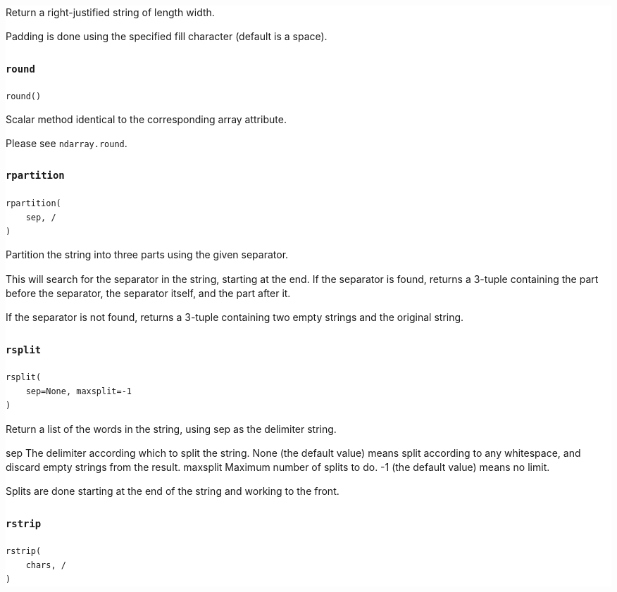Return a right-justified string of length width.

Padding is done using the specified fill character (default is a space).

<h3 id="round"><code>round</code></h3>

<pre class="devsite-click-to-copy prettyprint lang-py tfo-signature-link">
<code>round()
</code></pre>

Scalar method identical to the corresponding array attribute.

Please see `ndarray.round`.

<h3 id="rpartition"><code>rpartition</code></h3>

<pre class="devsite-click-to-copy prettyprint lang-py tfo-signature-link">
<code>rpartition(
    sep, /
)
</code></pre>

Partition the string into three parts using the given separator.

This will search for the separator in the string, starting at the end. If
the separator is found, returns a 3-tuple containing the part before the
separator, the separator itself, and the part after it.

If the separator is not found, returns a 3-tuple containing two empty strings
and the original string.

<h3 id="rsplit"><code>rsplit</code></h3>

<pre class="devsite-click-to-copy prettyprint lang-py tfo-signature-link">
<code>rsplit(
    sep=None, maxsplit=-1
)
</code></pre>

Return a list of the words in the string, using sep as the delimiter string.

  sep
    The delimiter according which to split the string.
    None (the default value) means split according to any whitespace,
    and discard empty strings from the result.
  maxsplit
    Maximum number of splits to do.
    -1 (the default value) means no limit.

Splits are done starting at the end of the string and working to the front.

<h3 id="rstrip"><code>rstrip</code></h3>

<pre class="devsite-click-to-copy prettyprint lang-py tfo-signature-link">
<code>rstrip(
    chars, /
)
</code></pre>
